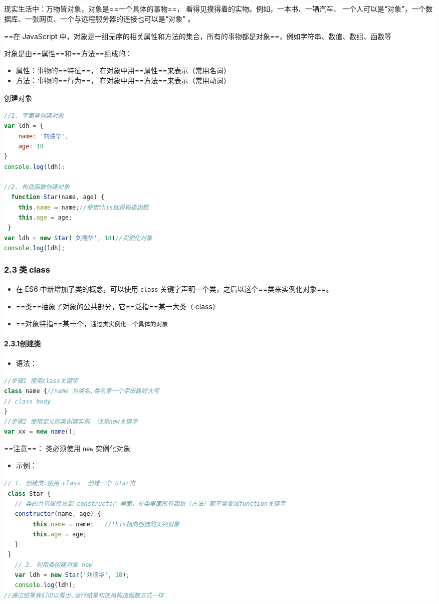 现实生活中：万物皆对象，对象是==一个具体的事物==， 看得见摸得着的实物。例如，一本书、一辆汽车、 一个人可以是“对象”，一个数据库、一张网页、一个与远程服务器的连接也可以是“对象” 。

==在 JavaScript 中，对象是一组无序的相关属性和方法的集合，所有的事物都是对象==，例如字符串、数值、数组、函数等  

对象是由==属性==和==方法==组成的：

- 属性：事物的==特征==， 在对象中用==属性==来表示（常用名词）
- 方法：事物的==行为==， 在对象中用==方法==来表示（常用动词）

创建对象

```js
//1. 字面量创建对象
var ldh = {
    name: '刘德华',
    age: 18
}
console.log(ldh);

//2. 构造函数创建对象
  function Star(name, age) {
    this.name = name;//使用this就是构造函数
    this.age = age;
 }
var ldh = new Star('刘德华', 18)//实例化对象
console.log(ldh);	
```

### 2.3   类 class

- 在 ES6 中新增加了类的概念，可以使用 `class` 关键字声明一个类，之后以这个==类来实例化对象==。  

- ==类==抽象了对象的公共部分，它==泛指==某一大类（ class）  

- ==对象特指==某一个，``通过类实例化一个具体的对象``  

#### 2.3.1创建类

- 语法：  

```js
//步骤1 使用class关键字
class name {//name 为类名,类名第一个字母最好大写
// class body
}
//步骤2 使用定义的类创建实例  注意new关键字
var xx = new name();     
```

==注意==： 类必须使用 `new` 实例化对象  

- 示例：

```js
// 1. 创建类:使用 class  创建一个 Star类
 class Star {
   // 类的共有属性放到 constructor 里面，在类里面所有函数（方法）都不需要加function关键字
   constructor(name, age) {
   		this.name = name;	//this指向创建的实列对象
   		this.age = age;
   }
 }
   // 2. 利用类创建对象 new
   var ldh = new Star('刘德华', 18);
   console.log(ldh);
//通过结果我们可以看出,运行结果和使用构造函数方式一样
```
